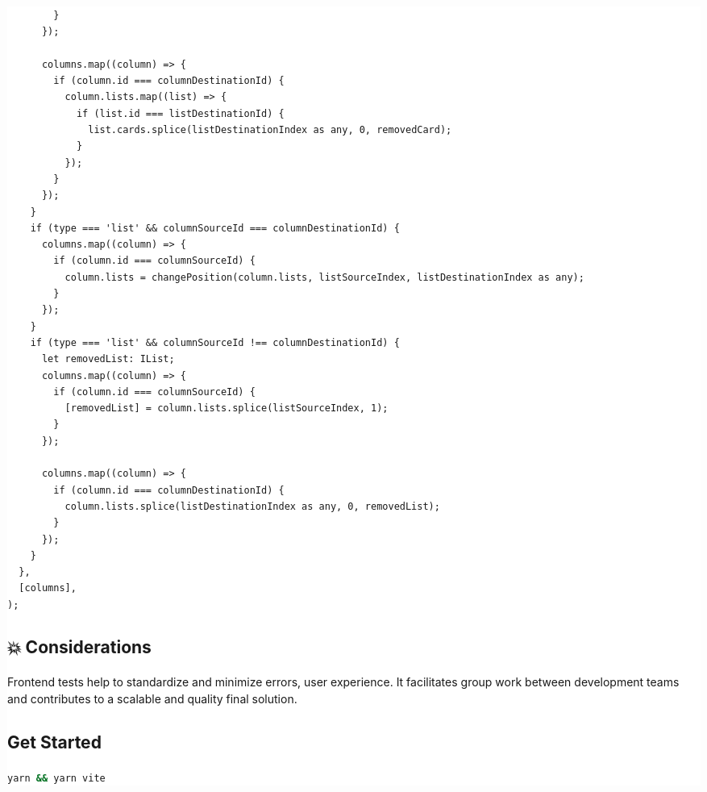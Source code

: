 ```tsx
        }
      });

      columns.map((column) => {
        if (column.id === columnDestinationId) {
          column.lists.map((list) => {
            if (list.id === listDestinationId) {
              list.cards.splice(listDestinationIndex as any, 0, removedCard);
            }
          });
        }
      });
    }
    if (type === 'list' && columnSourceId === columnDestinationId) {
      columns.map((column) => {
        if (column.id === columnSourceId) {
          column.lists = changePosition(column.lists, listSourceIndex, listDestinationIndex as any);
        }
      });
    }
    if (type === 'list' && columnSourceId !== columnDestinationId) {
      let removedList: IList;
      columns.map((column) => {
        if (column.id === columnSourceId) {
          [removedList] = column.lists.splice(listSourceIndex, 1);
        }
      });

      columns.map((column) => {
        if (column.id === columnDestinationId) {
          column.lists.splice(listDestinationIndex as any, 0, removedList);
        }
      });
    }
  },
  [columns],
);
```

## **💥 Considerations**

Frontend tests help to standardize and minimize errors, user experience. It facilitates group work between development teams and contributes to a scalable and quality final solution.

## Get Started

```bash
yarn && yarn vite
```
